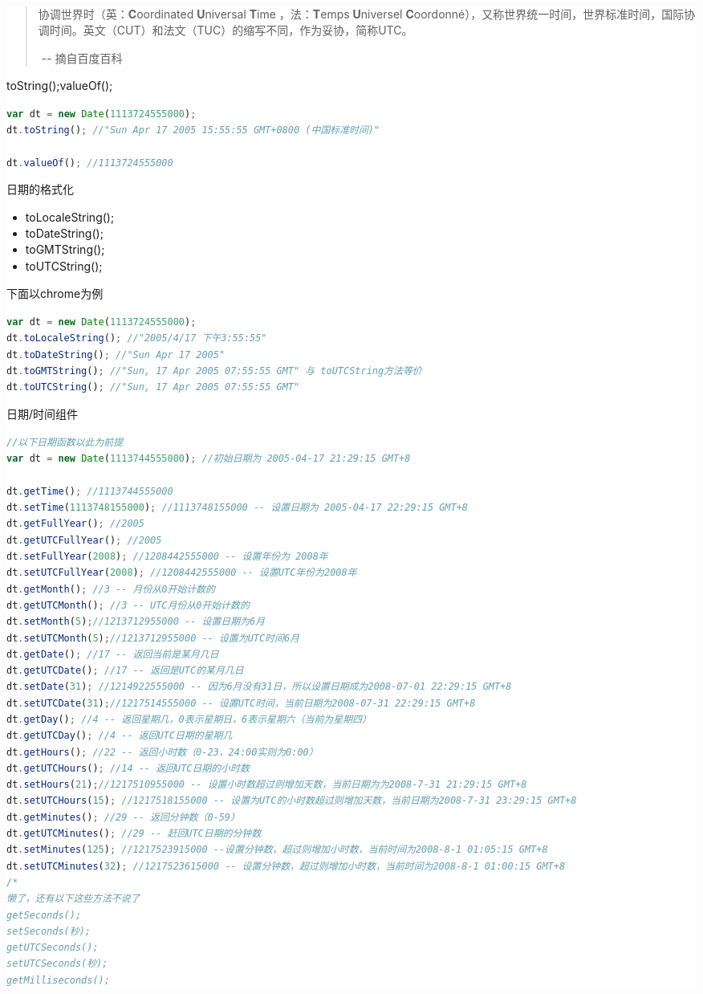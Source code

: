 > 协调世界时（英：**C**oordinated **U**niversal **T**ime ，法：**T**emps **U**niversel **C**oordonné），又称世界统一时间，世界标准时间，国际协调时间。英文（CUT）和法文（TUC）的缩写不同，作为妥协，简称UTC。
>
> ​												 -- 摘自百度百科

toString();valueOf();

```javascript
var dt = new Date(1113724555000);
dt.toString(); //"Sun Apr 17 2005 15:55:55 GMT+0800 (中国标准时间)"

dt.valueOf(); //1113724555000
```

日期的格式化

+ toLocaleString();
+ toDateString();
+ toGMTString();
+ toUTCString();

下面以chrome为例

```javascript
var dt = new Date(1113724555000);
dt.toLocaleString(); //"2005/4/17 下午3:55:55"
dt.toDateString(); //"Sun Apr 17 2005"
dt.toGMTString(); //"Sun, 17 Apr 2005 07:55:55 GMT" 与 toUTCString方法等价
dt.toUTCString(); //"Sun, 17 Apr 2005 07:55:55 GMT"
```

日期/时间组件

```javascript
//以下日期函数以此为前提
var dt = new Date(1113744555000); //初始日期为 2005-04-17 21:29:15 GMT+8

dt.getTime(); //1113744555000
dt.setTime(1113748155000); //1113748155000 -- 设置日期为 2005-04-17 22:29:15 GMT+8
dt.getFullYear(); //2005
dt.getUTCFullYear(); //2005
dt.setFullYear(2008); //1208442555000 -- 设置年份为 2008年
dt.setUTCFullYear(2008); //1208442555000 -- 设置UTC年份为2008年
dt.getMonth(); //3 -- 月份从0开始计数的
dt.getUTCMonth(); //3 -- UTC月份从0开始计数的
dt.setMonth(5);//1213712955000 -- 设置日期为6月
dt.setUTCMonth(5);//1213712955000 -- 设置为UTC时间6月
dt.getDate(); //17 -- 返回当前是某月几日
dt.getUTCDate(); //17 -- 返回是UTC的某月几日
dt.setDate(31); //1214922555000 -- 因为6月没有31日，所以设置日期成为2008-07-01 22:29:15 GMT+8
dt.setUTCDate(31);//1217514555000 -- 设置UTC时间，当前日期为2008-07-31 22:29:15 GMT+8
dt.getDay(); //4 -- 返回星期几，0表示星期日，6表示星期六（当前为星期四）
dt.getUTCDay(); //4 -- 返回UTC日期的星期几
dt.getHours(); //22 -- 返回小时数（0-23，24:00实则为0:00）
dt.getUTCHours(); //14 -- 返回UTC日期的小时数
dt.setHours(21);//1217510955000 -- 设置小时数超过则增加天数，当前日期为为2008-7-31 21:29:15 GMT+8
dt.setUTCHours(15); //1217518155000 -- 设置为UTC的小时数超过则增加天数，当前日期为2008-7-31 23:29:15 GMT+8
dt.getMinutes(); //29 -- 返回分钟数（0-59）
dt.getUTCMinutes(); //29 -- 赶回UTC日期的分钟数
dt.setMinutes(125); //1217523915000 --设置分钟数，超过则增加小时数，当前时间为2008-8-1 01:05:15 GMT+8
dt.setUTCMinutes(32); //1217523615000 -- 设置分钟数，超过则增加小时数，当前时间为2008-8-1 01:00:15 GMT+8
/*
懒了，还有以下这些方法不说了
getSeconds();
setSeconds(秒);
getUTCSeconds();
setUTCSeconds(秒);
getMilliseconds();
```